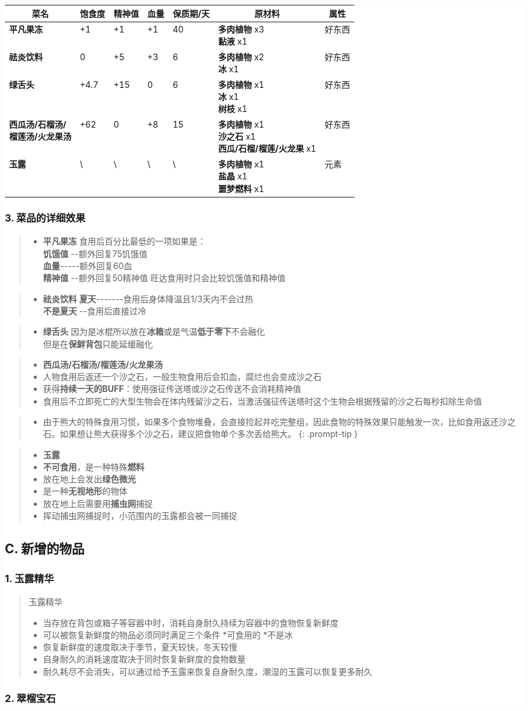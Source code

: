 菜名|饱食度|精神值|血量|保质期/天|原材料|属性
-|-|-|-|-|-|-
**平凡果冻**|+1|+1|+1|40|**多肉植物** x3<br>**黏液** x1|好东西
**祛炎饮料**|0|+5|+3|6|**多肉植物** x2<br>**冰** x1|好东西
**绿舌头**|+4.7|+15|0|6|**多肉植物** x1<br>**冰** x1<br>**树枝** x1|好东西
**西瓜汤/石榴汤/<br>榴莲汤/火龙果汤**|+62|0|+8|15|**多肉植物** x1<br>**沙之石** x1<br>**西瓜/石榴/榴莲/火龙果** x1|好东西
**玉露**|\ |\ |\ |\ |**多肉植物** x1<br>**盐晶** x1<br>**噩梦燃料** x1|元素



### 3. **菜品的详细效果**

> - **平凡果冻**
> 食用后百分比最低的一项如果是：<br>**饥饿值** --额外回复75饥饿值<br> **血量**-----额外回复60血 <br> **精神值** --额外回复50精神值
> 旺达食用时只会比较饥饿值和精神值


> - **祛炎饮料**
> **夏天**-------食用后身体降温且1/3天内不会过热<br>**不是夏天** --食用后直接过冷


> - **绿舌头**
> 因为是冰棍所以放在**冰箱**或是气温**低于零下**不会融化<br>但是在**保鲜背包**只能延缓融化


> - **西瓜汤/石榴汤/榴莲汤/火龙果汤**
> - 人物食用后返还一个沙之石，一般生物食用后会扣血，腐烂也会变成沙之石
> - 获得**持续一天的BUFF**：使用强征传送塔或沙之石传送不会消耗精神值
> - 食用后不立即死亡的大型生物会在体内残留沙之石，当激活强征传送塔时这个生物会根据残留的沙之石每秒扣除生命值

> - 由于熊大的特殊食用习惯，如果多个食物堆叠，会直接捡起并吃完整组，因此食物的特殊效果只能触发一次，比如食用返还沙之石。如果想让熊大获得多个沙之石，建议把食物单个多次丢给熊大。
{: .prompt-tip }

> - **玉露**
> - **不可食用**，是一种特殊**燃料**
> - 放在地上会发出**绿色微光**
> - 是一种**无视地形**的物体
> - 放在地上后需要用**捕虫网**捕捉
> - 挥动捕虫网捕捉时，小范围内的玉露都会被一同捕捉


## C. 新增的物品

### 1. **玉露精华**

> 玉露精华
> 
> - 当存放在背包或箱子等容器中时，消耗自身耐久持续为容器中的食物恢复新鲜度
> - 可以被恢复新鲜度的物品必须同时满足三个条件 *可食用的 *不是冰
> - 恢复新鲜度的速度取决于季节，夏天较快，冬天较慢
> - 自身耐久的消耗速度取决于同时恢复新鲜度的食物数量
> - 耐久耗尽不会消失，可以通过给予玉露来恢复自身耐久度，潮湿的玉露可以恢复更多耐久



### 2. **翠榴宝石**
